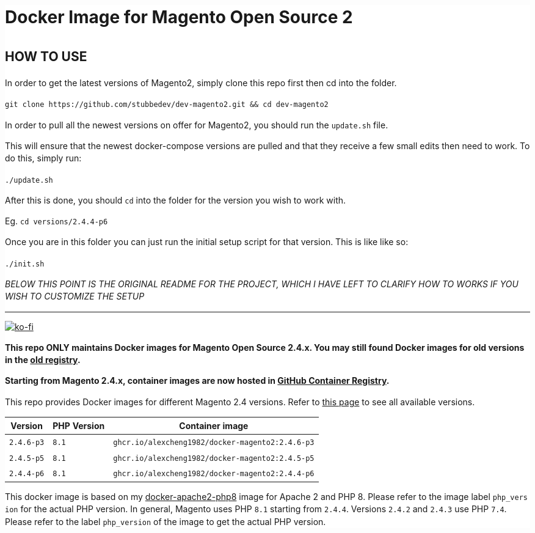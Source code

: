 # Docker Image for Magento Open Source 2

## HOW TO USE

In order to get the latest versions of Magento2, simply clone this repo first then cd into the folder.

`git clone https://github.com/stubbedev/dev-magento2.git && cd dev-magento2`

In order to pull all the newest versions on offer for Magento2, you should run the `update.sh` file.

This will ensure that the newest docker-compose versions are pulled and that they receive a few small edits then need to work. To do this, simply run:

`./update.sh`

After this is done, you should `cd` into the folder for the version you wish to work with.

Eg. `cd versions/2.4.4-p6`

Once you are in this folder you can just run the initial setup script for that version. This is like like so:

`./init.sh`


_BELOW THIS POINT IS THE ORIGINAL README FOR THE PROJECT, WHICH I HAVE LEFT TO CLARIFY HOW TO WORKS IF YOU WISH TO CUSTOMIZE THE SETUP_

----------------------------------------------------------------------------------------

[![ko-fi](https://ko-fi.com/img/githubbutton_sm.svg)](https://ko-fi.com/alexcheng1982)

**This repo ONLY maintains Docker images for Magento Open Source 2.4.x. You may still found Docker images for old versions in the [old registry](https://quay.io/repository/alexcheng1982/magento2).**

**Starting from Magento 2.4.x, container images are now hosted in [GitHub Container Registry](https://github.com/alexcheng1982/docker-magento2/pkgs/container/docker-magento2).**

This repo provides Docker images for different Magento 2.4 versions. Refer to [this page](https://github.com/alexcheng1982/docker-magento2/pkgs/container/docker-magento2/versions) to see all available versions.

| Version    | PHP Version | Container image                                  |
| ---------- | ----------- | ------------------------------------------------ |
| `2.4.6-p3` | `8.1`       | `ghcr.io/alexcheng1982/docker-magento2:2.4.6-p3` |
| `2.4.5-p5` | `8.1`       | `ghcr.io/alexcheng1982/docker-magento2:2.4.5-p5` |
| `2.4.4-p6` | `8.1`       | `ghcr.io/alexcheng1982/docker-magento2:2.4.4-p6` |

This docker image is based on my [docker-apache2-php8](https://github.com/alexcheng1982/docker-apache2-php8) image for Apache 2 and PHP 8. Please refer to the image label `php_version` for the actual PHP version. In general, Magento uses PHP `8.1` starting from `2.4.4`. Versions `2.4.2` and `2.4.3` use PHP `7.4`. Please refer to the label `php_version` of the image to get the actual PHP version.

